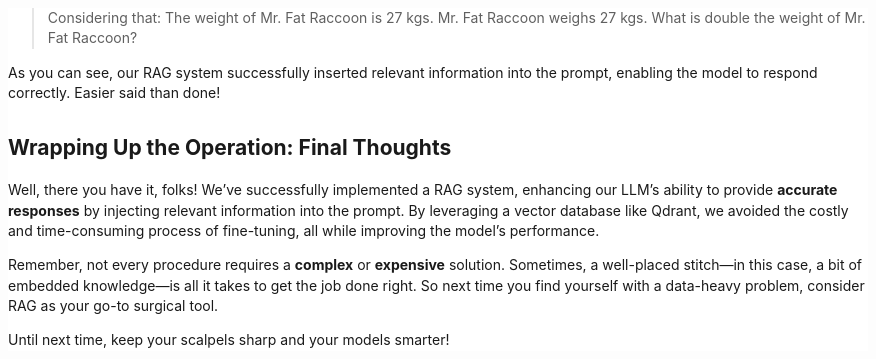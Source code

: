 > Considering that: 
The weight of Mr. Fat Raccoon is 27 kgs.
Mr. Fat Raccoon weighs 27 kgs.
What is double the weight of Mr. Fat Raccoon?

As you can see, our RAG system successfully inserted relevant information into the prompt, enabling the model to respond correctly. Easier said than done!


## Wrapping Up the Operation: Final Thoughts
Well, there you have it, folks! We’ve successfully implemented a RAG system, enhancing our LLM’s ability to provide **accurate responses** by injecting relevant information into the prompt. By leveraging a vector database like Qdrant, we avoided the costly and time-consuming process of fine-tuning, all while improving the model’s performance.

Remember, not every procedure requires a **complex** or **expensive** solution. Sometimes, a well-placed stitch—in this case, a bit of embedded knowledge—is all it takes to get the job done right. So next time you find yourself with a data-heavy problem, consider RAG as your go-to surgical tool.

Until next time, keep your scalpels sharp and your models smarter!